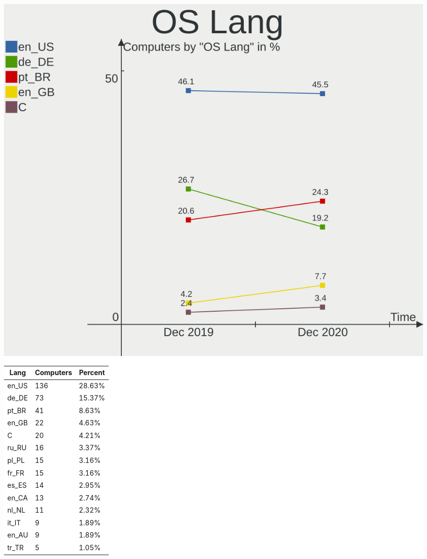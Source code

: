 ![OS Lang](./images/line_chart/os_lang.svg)

| Lang    | Computers | Percent |
|---------|-----------|---------|
| en_US   | 136       | 28.63%  |
| de_DE   | 73        | 15.37%  |
| pt_BR   | 41        | 8.63%   |
| en_GB   | 22        | 4.63%   |
| C       | 20        | 4.21%   |
| ru_RU   | 16        | 3.37%   |
| pl_PL   | 15        | 3.16%   |
| fr_FR   | 15        | 3.16%   |
| es_ES   | 14        | 2.95%   |
| en_CA   | 13        | 2.74%   |
| nl_NL   | 11        | 2.32%   |
| it_IT   | 9         | 1.89%   |
| en_AU   | 9         | 1.89%   |
| tr_TR   | 5         | 1.05%   |